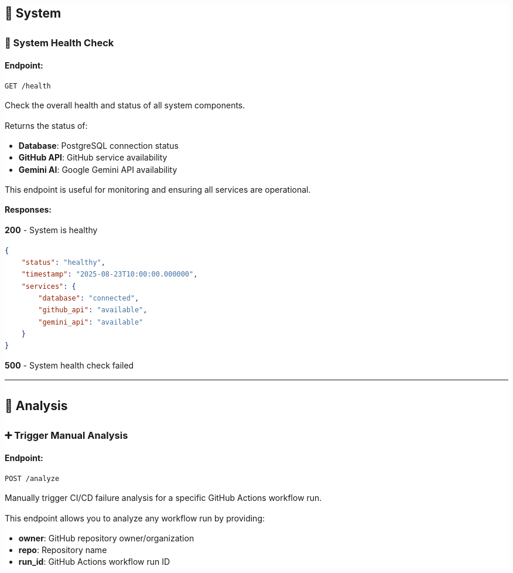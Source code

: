 
## 📂 System

### 📖 System Health Check

**Endpoint:**

```http
GET /health
```

Check the overall health and status of all system components.

Returns the status of:

-   **Database**: PostgreSQL connection status
-   **GitHub API**: GitHub service availability
-   **Gemini AI**: Google Gemini API availability

This endpoint is useful for monitoring and ensuring all services are operational.

**Responses:**

**200** - System is healthy

```json
{
    "status": "healthy",
    "timestamp": "2025-08-23T10:00:00.000000",
    "services": {
        "database": "connected",
        "github_api": "available",
        "gemini_api": "available"
    }
}
```

**500** - System health check failed

---

## 📂 Analysis

### ➕ Trigger Manual Analysis

**Endpoint:**

```http
POST /analyze
```

Manually trigger CI/CD failure analysis for a specific GitHub Actions workflow run.

This endpoint allows you to analyze any workflow run by providing:

-   **owner**: GitHub repository owner/organization
-   **repo**: Repository name
-   **run_id**: GitHub Actions workflow run ID
